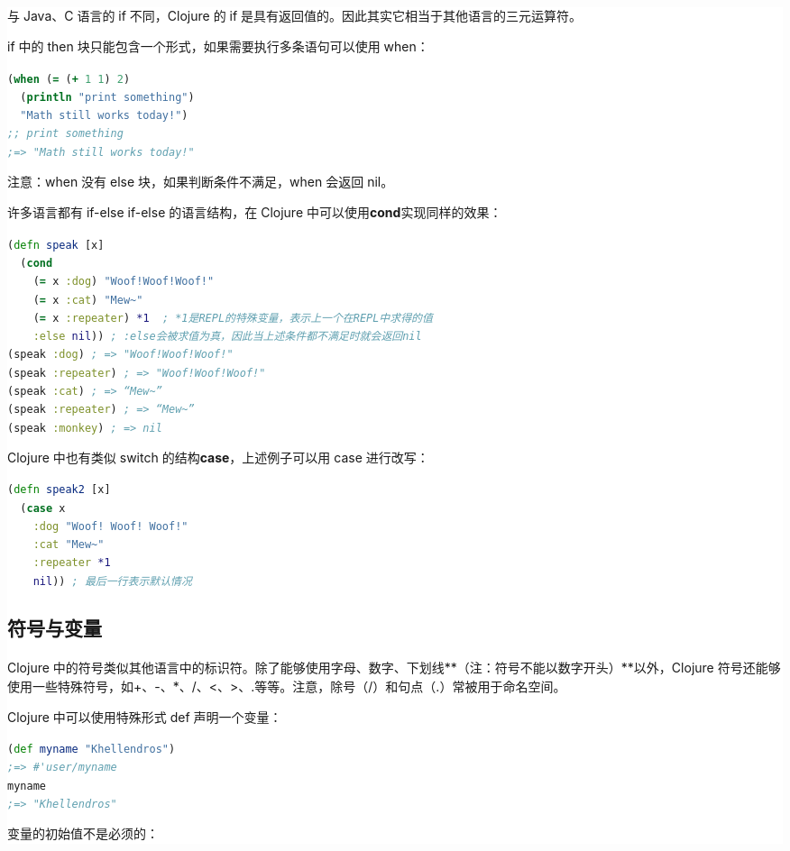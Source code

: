 与 Java、C 语言的 if 不同，Clojure 的 if 是具有返回值的。因此其实它相当于其他语言的三元运算符。

if 中的 then 块只能包含一个形式，如果需要执行多条语句可以使用 when：

```clojure
(when (= (+ 1 1) 2)
  (println "print something")
  "Math still works today!")
;; print something
;=> "Math still works today!"
```

注意：when 没有 else 块，如果判断条件不满足，when 会返回 nil。

许多语言都有 if-else if-else 的语言结构，在 Clojure 中可以使用**cond**实现同样的效果：

```clojure
(defn speak [x]
  (cond
    (= x :dog) "Woof!Woof!Woof!"
    (= x :cat) "Mew~"
    (= x :repeater) *1  ; *1是REPL的特殊变量，表示上一个在REPL中求得的值
    :else nil)) ; :else会被求值为真，因此当上述条件都不满足时就会返回nil
(speak :dog) ; => "Woof!Woof!Woof!"
(speak :repeater) ; => "Woof!Woof!Woof!"
(speak :cat) ; => “Mew~”
(speak :repeater) ; => “Mew~”
(speak :monkey) ; => nil
```

Clojure 中也有类似 switch 的结构**case**，上述例子可以用 case 进行改写：

```clojure
(defn speak2 [x]
  (case x
    :dog "Woof! Woof! Woof!"
    :cat "Mew~"
    :repeater *1
    nil)) ; 最后一行表示默认情况
```

## 符号与变量

Clojure 中的符号类似其他语言中的标识符。除了能够使用字母、数字、下划线**（注：符号不能以数字开头）**以外，Clojure 符号还能够使用一些特殊符号，如+、-、\*、/、<、>、.等等。注意，除号（/）和句点（.）常被用于命名空间。

Clojure 中可以使用特殊形式 def 声明一个变量：

```clojure
(def myname "Khellendros")
;=> #'user/myname
myname
;=> "Khellendros"
```

变量的初始值不是必须的：
